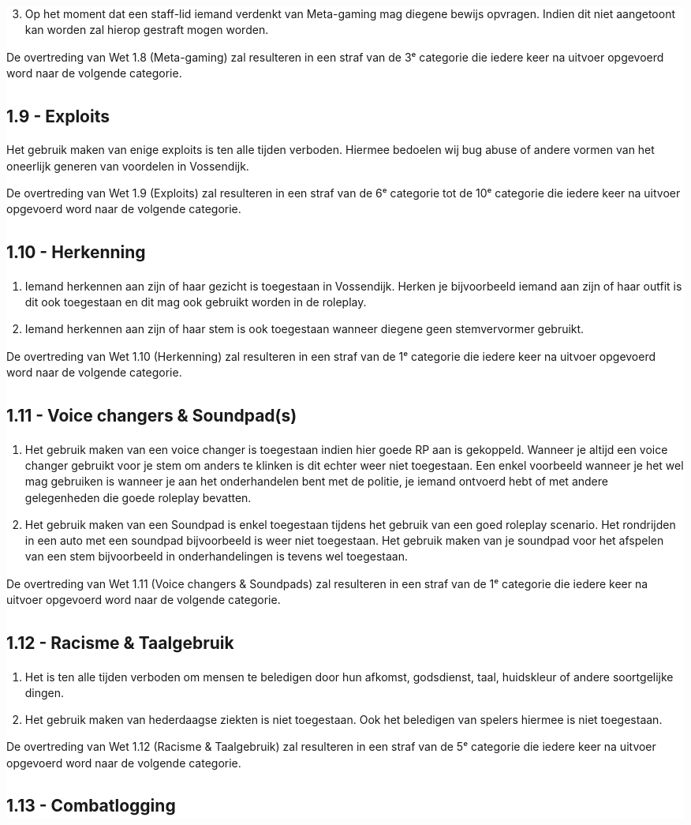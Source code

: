 3. Op het moment dat een staff-lid iemand verdenkt van Meta-gaming mag diegene bewijs opvragen. Indien dit niet aangetoont kan worden zal hierop gestraft mogen worden. 

De overtreding van Wet 1.8 (Meta-gaming) zal resulteren in een straf van de 3ᵉ categorie die iedere keer na uitvoer opgevoerd word naar de volgende categorie.

## 1.9 - Exploits

Het gebruik maken van enige exploits is ten alle tijden verboden. Hiermee bedoelen wij bug abuse of andere vormen van het oneerlijk generen van voordelen in Vossendijk.

De overtreding van Wet 1.9 (Exploits) zal resulteren in een straf van de 6ᵉ categorie tot de 10ᵉ categorie die iedere keer na uitvoer opgevoerd word naar de volgende categorie.

## 1.10 - Herkenning

1. Iemand herkennen aan zijn of haar gezicht is toegestaan in Vossendijk. Herken je bijvoorbeeld iemand aan zijn of haar outfit is dit ook toegestaan en dit mag ook gebruikt worden in de roleplay.

2. Iemand herkennen aan zijn of haar stem is ook toegestaan wanneer diegene geen stemvervormer gebruikt.

De overtreding van Wet 1.10 (Herkenning) zal resulteren in een straf van de 1ᵉ categorie die iedere keer na uitvoer opgevoerd word naar de volgende categorie.

## 1.11 - Voice changers & Soundpad(s)

1. Het gebruik maken van een voice changer is toegestaan indien hier goede RP aan is gekoppeld. Wanneer je altijd een voice changer gebruikt voor je stem om anders te klinken is dit echter weer niet toegestaan.
Een enkel voorbeeld wanneer je het wel mag gebruiken is wanneer je aan het onderhandelen bent met de politie, je iemand ontvoerd hebt of met andere gelegenheden die goede roleplay bevatten.

2. Het gebruik maken van een Soundpad is enkel toegestaan tijdens het gebruik van een goed roleplay scenario. Het rondrijden in een auto met een soundpad bijvoorbeeld is weer niet toegestaan.
Het gebruik maken van je soundpad voor het afspelen van een stem bijvoorbeeld in onderhandelingen is tevens wel toegestaan.

De overtreding van Wet 1.11 (Voice changers & Soundpads) zal resulteren in een straf van de 1ᵉ categorie die iedere keer na uitvoer opgevoerd word naar de volgende categorie.

## 1.12 - Racisme & Taalgebruik

1. Het is ten alle tijden verboden om mensen te beledigen door hun afkomst, godsdienst, taal, huidskleur of andere soortgelijke dingen.

2. Het gebruik maken van hederdaagse ziekten is niet toegestaan. Ook het beledigen van spelers hiermee is niet toegestaan.

De overtreding van Wet 1.12 (Racisme & Taalgebruik) zal resulteren in een straf van de 5ᵉ categorie die iedere keer na uitvoer opgevoerd word naar de volgende categorie.

## 1.13 - Combatlogging
